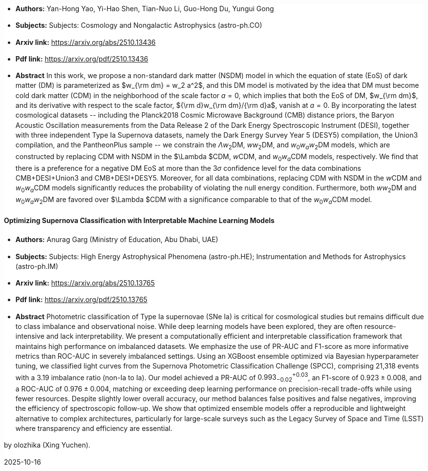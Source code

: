  - **Authors:** Yan-Hong Yao, Yi-Hao Shen, Tian-Nuo Li, Guo-Hong Du, Yungui Gong
 - **Subjects:** Subjects:
Cosmology and Nongalactic Astrophysics (astro-ph.CO)
 - **Arxiv link:** https://arxiv.org/abs/2510.13436

 - **Pdf link:** https://arxiv.org/pdf/2510.13436

 - **Abstract**
 In this work, we propose a non-standard dark matter (NSDM) model in which the equation of state (EoS) of dark matter (DM) is parameterized as $w_{\rm dm} = w_2 a^2$, and this DM model is motivated by the idea that DM must become cold dark matter (CDM) in the neighborhood of the scale factor $a = 0$, which implies that both the EoS of DM, $w_{\rm dm}$, and its derivative with respect to the scale factor, ${\rm d}w_{\rm dm}/{\rm d}a$, vanish at $a = 0$. By incorporating the latest cosmological datasets -- including the Planck2018 Cosmic Microwave Background (CMB) distance priors, the Baryon Acoustic Oscillation measurements from the Data Release 2 of the Dark Energy Spectroscopic Instrument (DESI), together with three independent Type Ia Supernova datasets, namely the Dark Energy Survey Year 5 (DESY5) compilation, the Union3 compilation, and the PantheonPlus sample -- we constrain the $\Lambda w_2$DM, $ww_2$DM, and $w_0w_aw_2$DM models, which are constructed by replacing CDM with NSDM in the $\Lambda $CDM, $w$CDM, and $w_0w_a$CDM models, respectively. We find that there is a preference for a negative DM EoS at more than the $3\sigma$ confidence level for the data combinations CMB+DESI+Union3 and CMB+DESI+DESY5. Moreover, for all data combinations, replacing CDM with NSDM in the $w$CDM and $w_0w_a$CDM models significantly reduces the probability of violating the null energy condition. Furthermore, both $ww_2$DM and $w_0w_aw_2$DM are favored over $\Lambda $CDM with a significance comparable to that of the $w_0w_a$CDM model.
#### Optimizing Supernova Classification with Interpretable Machine Learning Models
 - **Authors:** Anurag Garg (Ministry of Education, Abu Dhabi, UAE)
 - **Subjects:** Subjects:
High Energy Astrophysical Phenomena (astro-ph.HE); Instrumentation and Methods for Astrophysics (astro-ph.IM)
 - **Arxiv link:** https://arxiv.org/abs/2510.13765

 - **Pdf link:** https://arxiv.org/pdf/2510.13765

 - **Abstract**
 Photometric classification of Type Ia supernovae (SNe Ia) is critical for cosmological studies but remains difficult due to class imbalance and observational noise. While deep learning models have been explored, they are often resource-intensive and lack interpretability. We present a computationally efficient and interpretable classification framework that maintains high performance on imbalanced datasets. We emphasize the use of PR-AUC and F1-score as more informative metrics than ROC-AUC in severely imbalanced settings. Using an XGBoost ensemble optimized via Bayesian hyperparameter tuning, we classified light curves from the Supernova Photometric Classification Challenge (SPCC), comprising 21,318 events with a 3.19 imbalance ratio (non-Ia to Ia). Our model achieved a PR-AUC of $0.993^{+0.03}_{-0.02}$, an F1-score of $0.923 \pm 0.008$, and a ROC-AUC of $0.976 \pm 0.004$, matching or exceeding deep learning performance on precision-recall trade-offs while using fewer resources. Despite slightly lower overall accuracy, our method balances false positives and false negatives, improving the efficiency of spectroscopic follow-up. We show that optimized ensemble models offer a reproducible and lightweight alternative to complex architectures, particularly for large-scale surveys such as the Legacy Survey of Space and Time (LSST) where transparency and efficiency are essential.


by olozhika (Xing Yuchen). 


2025-10-16
